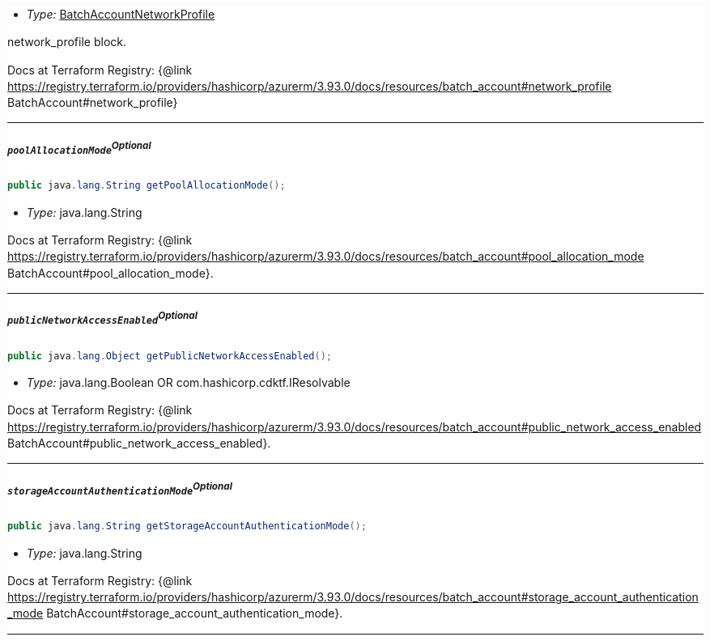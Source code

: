 - *Type:* <a href="#@cdktf/provider-azurerm.batchAccount.BatchAccountNetworkProfile">BatchAccountNetworkProfile</a>

network_profile block.

Docs at Terraform Registry: {@link https://registry.terraform.io/providers/hashicorp/azurerm/3.93.0/docs/resources/batch_account#network_profile BatchAccount#network_profile}

---

##### `poolAllocationMode`<sup>Optional</sup> <a name="poolAllocationMode" id="@cdktf/provider-azurerm.batchAccount.BatchAccountConfig.property.poolAllocationMode"></a>

```java
public java.lang.String getPoolAllocationMode();
```

- *Type:* java.lang.String

Docs at Terraform Registry: {@link https://registry.terraform.io/providers/hashicorp/azurerm/3.93.0/docs/resources/batch_account#pool_allocation_mode BatchAccount#pool_allocation_mode}.

---

##### `publicNetworkAccessEnabled`<sup>Optional</sup> <a name="publicNetworkAccessEnabled" id="@cdktf/provider-azurerm.batchAccount.BatchAccountConfig.property.publicNetworkAccessEnabled"></a>

```java
public java.lang.Object getPublicNetworkAccessEnabled();
```

- *Type:* java.lang.Boolean OR com.hashicorp.cdktf.IResolvable

Docs at Terraform Registry: {@link https://registry.terraform.io/providers/hashicorp/azurerm/3.93.0/docs/resources/batch_account#public_network_access_enabled BatchAccount#public_network_access_enabled}.

---

##### `storageAccountAuthenticationMode`<sup>Optional</sup> <a name="storageAccountAuthenticationMode" id="@cdktf/provider-azurerm.batchAccount.BatchAccountConfig.property.storageAccountAuthenticationMode"></a>

```java
public java.lang.String getStorageAccountAuthenticationMode();
```

- *Type:* java.lang.String

Docs at Terraform Registry: {@link https://registry.terraform.io/providers/hashicorp/azurerm/3.93.0/docs/resources/batch_account#storage_account_authentication_mode BatchAccount#storage_account_authentication_mode}.

---
